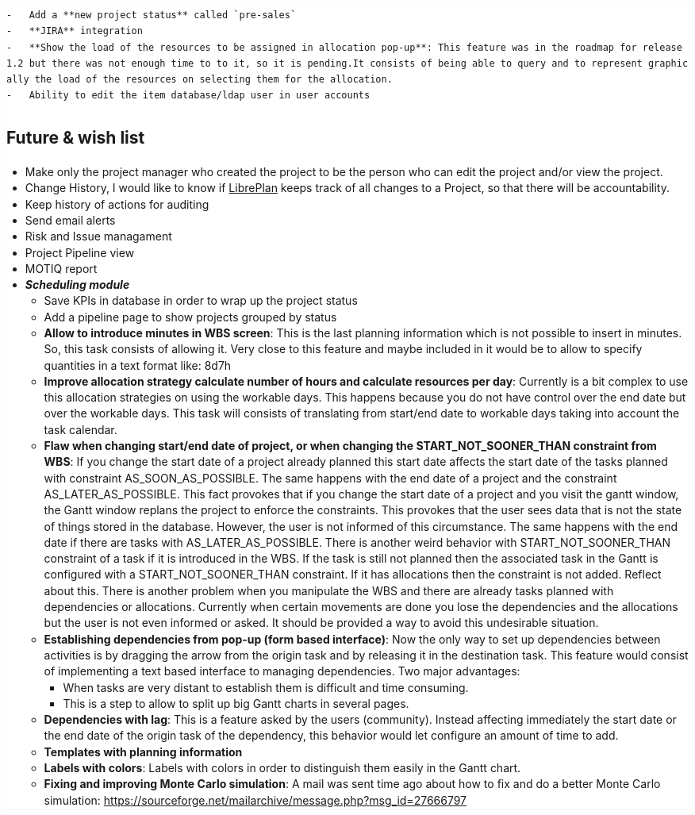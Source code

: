     -   Add a **new project status** called `pre-sales`
    -   **JIRA** integration
    -   **Show the load of the resources to be assigned in allocation pop-up**: This feature was in the roadmap for release 1.2 but there was not enough time to to it, so it is pending.It consists of being able to query and to represent graphically the load of the resources on selecting them for the allocation.
    -   Ability to edit the item database/ldap user in user accounts

 Future & wish list
------------------------------------------------------

-   Make only the project manager who created the project to be the person who can edit the project and/or view the project.
-   Change History, I would like to know if [LibrePlan](/twiki/LibrePlan/LibrePlan) keeps track of all changes to a Project, so that there will be accountability.
-   Keep history of actions for auditing
-   Send email alerts
-   Risk and Issue managament
-   Project Pipeline view
-   MOTIQ report
-   ***Scheduling module***
    -   Save KPIs in database in order to wrap up the project status
    -   Add a pipeline page to show projects grouped by status
    -   **Allow to introduce minutes in WBS screen**: This is the last planning information which is not possible to insert in minutes. So, this task consists of allowing it.
        Very close to this feature and maybe included in it would be to allow to specify quantities in a text format like: 8d7h
    -   **Improve allocation strategy calculate number of hours and calculate resources per day**: Currently is a bit complex to use this allocation strategies on using the workable days. This happens because you do not have control over the end date but over the workable days. This task will consists of translating from start/end date to workable days taking into account the task calendar.
    -   **Flaw when changing start/end date of project, or when changing the START\_NOT\_SOONER\_THAN constraint from WBS**: If you change the start date of a project already planned this start date affects the start date of the tasks planned with constraint AS\_SOON\_AS\_POSSIBLE. The same happens with the end date of a project and the constraint AS\_LATER\_AS\_POSSIBLE.
        This fact provokes that if you change the start date of a project and you visit the gantt window, the Gantt window replans the project to enforce the constraints. This provokes that the user sees data that is not the state of things stored in the database. However, the user is not informed of this circumstance.
        The same happens with the end date if there are tasks with AS\_LATER\_AS\_POSSIBLE.
        There is another weird behavior with START\_NOT\_SOONER\_THAN constraint of a task if it is introduced in the WBS. If the task is still not planned then the associated task in the Gantt is configured with a START\_NOT\_SOONER\_THAN constraint. If it has allocations then the constraint is not added. Reflect about this.
        There is another problem when you manipulate the WBS and there are already tasks planned with dependencies or allocations. Currently when certain movements are done you lose the dependencies and the allocations but the user is not even informed or asked. It should be provided a way to avoid this undesirable situation.
    -   **Establishing dependencies from pop-up (form based interface)**: Now the only way to set up dependencies between activities is by dragging the arrow from the origin task and by releasing it in the destination task.
        This feature would consist of implementing a text based interface to managing dependencies. Two major advantages:
        -   When tasks are very distant to establish them is difficult and time consuming.
        -   This is a step to allow to split up big Gantt charts in several pages.
    -   **Dependencies with lag**: This is a feature asked by the users (community). Instead affecting immediately the start date or the end date of the origin task of the dependency, this behavior would let configure an amount of time to add.
    -   **Templates with planning information**
    -   **Labels with colors**: Labels with colors in order to distinguish them easily in the Gantt chart.
    -   **Fixing and improving Monte Carlo simulation**: A mail was sent time ago about how to fix and do a better Monte Carlo simulation: <https://sourceforge.net/mailarchive/message.php?msg_id=27666797>